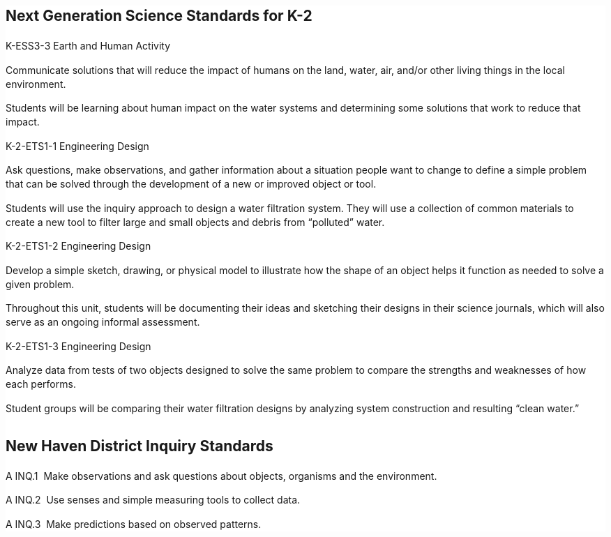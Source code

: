   </strong>
 </h1>
 <h2>
  Next Generation Science Standards for K-2
 </h2>
 <p>
  K-ESS3-3 Earth and Human Activity
 </p>
 <p>
  Communicate solutions that will reduce the impact of humans on the land, water, air, and/or other living things in the local environment.
 </p>
 <p>
  Students will be learning about human impact on the water systems and determining some solutions that work to reduce that impact.
 </p>
 <p>
  K-2-ETS1-1 Engineering Design
 </p>
 <p>
  Ask questions, make observations, and gather information about a situation people want to change to define a simple problem that can be solved through the development of a new or improved object or tool.
 </p>
 <p>
  Students will use the inquiry approach to design a water filtration system. They will use a collection of common materials to create a new tool to filter large and small objects and debris from “polluted” water.
 </p>
 <p>
  K-2-ETS1-2 Engineering Design
 </p>
 <p>
  Develop a simple sketch, drawing, or physical model to illustrate how the shape of an object helps it function as needed to solve a given problem.
 </p>
 <p>
  Throughout this unit, students will be documenting their ideas and sketching their designs in their science journals, which will also serve as an ongoing informal assessment.
 </p>
 <p>
  K-2-ETS1-3 Engineering Design
 </p>
 <p>
  Analyze data from tests of two objects designed to solve the same problem to compare the strengths and weaknesses of how each performs.
 </p>
 <p>
  Student groups will be comparing their water filtration designs by analyzing system construction and resulting “clean water.”
 </p>
 <h2>
  New Haven District Inquiry Standards
 </h2>
 <p>
  A INQ.1  Make observations and ask questions about objects, organisms and the environment.
 </p>
 <p>
  A INQ.2  Use senses and simple measuring tools to collect data.
 </p>
 <p>
  A INQ.3  Make predictions based on observed patterns.
 </p>
 <p>